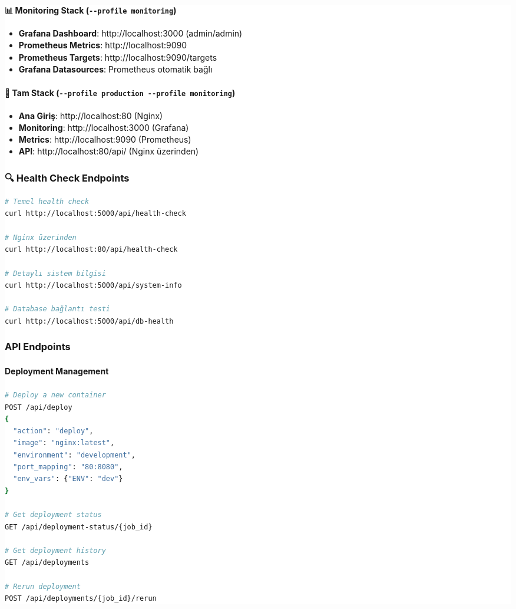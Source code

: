 #### 📊 **Monitoring Stack** (`--profile monitoring`)
- **Grafana Dashboard**: http://localhost:3000 (admin/admin)
- **Prometheus Metrics**: http://localhost:9090
- **Prometheus Targets**: http://localhost:9090/targets
- **Grafana Datasources**: Prometheus otomatik bağlı

#### 🚀 **Tam Stack** (`--profile production --profile monitoring`)
- **Ana Giriş**: http://localhost:80 (Nginx)
- **Monitoring**: http://localhost:3000 (Grafana)
- **Metrics**: http://localhost:9090 (Prometheus)
- **API**: http://localhost:80/api/ (Nginx üzerinden)

### 🔍 **Health Check Endpoints**
```bash
# Temel health check
curl http://localhost:5000/api/health-check

# Nginx üzerinden
curl http://localhost:80/api/health-check

# Detaylı sistem bilgisi
curl http://localhost:5000/api/system-info

# Database bağlantı testi
curl http://localhost:5000/api/db-health
```

### API Endpoints

#### Deployment Management
```bash
# Deploy a new container
POST /api/deploy
{
  "action": "deploy",
  "image": "nginx:latest",
  "environment": "development",
  "port_mapping": "80:8080",
  "env_vars": {"ENV": "dev"}
}

# Get deployment status
GET /api/deployment-status/{job_id}

# Get deployment history
GET /api/deployments

# Rerun deployment
POST /api/deployments/{job_id}/rerun
```
